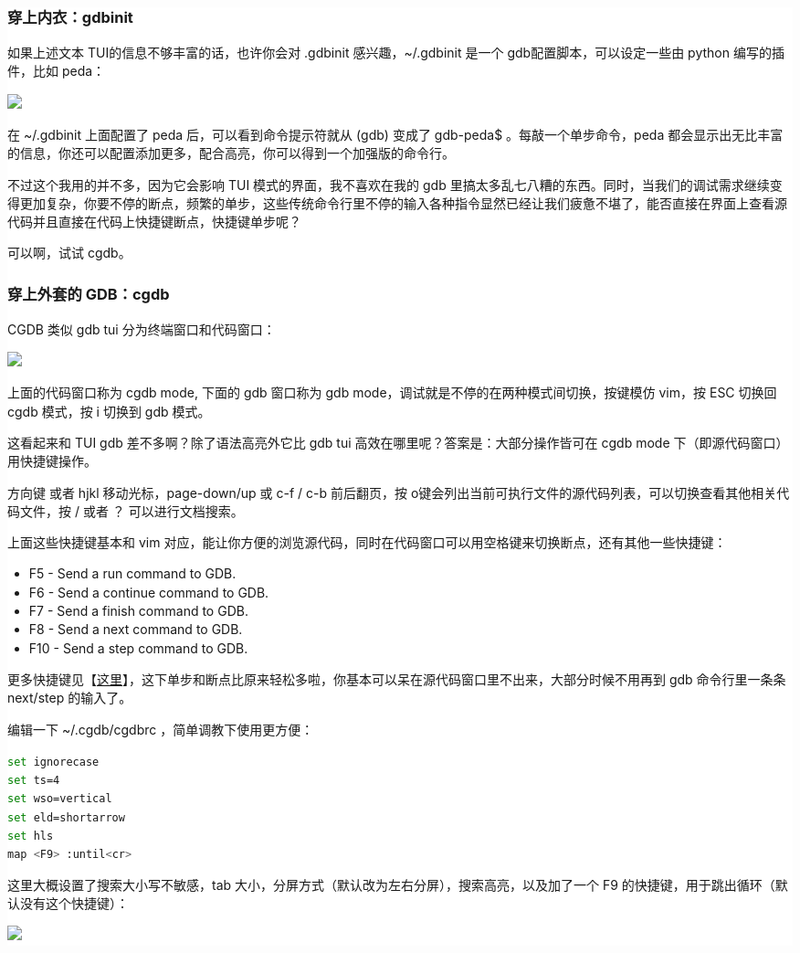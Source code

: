 ### 穿上内衣：gdbinit

如果上述文本 TUI的信息不够丰富的话，也许你会对 .gdbinit 感兴趣，~/.gdbinit 是一个 gdb配置脚本，可以设定一些由 python 编写的插件，比如 peda：

![](https://skywind3000.github.io/images/blog/2018/linux/gdb-4.png)

在 ~/.gdbinit 上面配置了 peda 后，可以看到命令提示符就从 (gdb) 变成了 gdb-peda$ 。每敲一个单步命令，peda 都会显示出无比丰富的信息，你还可以配置添加更多，配合高亮，你可以得到一个加强版的命令行。

不过这个我用的并不多，因为它会影响 TUI 模式的界面，我不喜欢在我的 gdb 里搞太多乱七八糟的东西。同时，当我们的调试需求继续变得更加复杂，你要不停的断点，频繁的单步，这些传统命令行里不停的输入各种指令显然已经让我们疲惫不堪了，能否直接在界面上查看源代码并且直接在代码上快捷键断点，快捷键单步呢？

可以啊，试试 cgdb。



### 穿上外套的 GDB：cgdb

CGDB 类似 gdb tui 分为终端窗口和代码窗口：



![](https://skywind3000.github.io/images/blog/2018/linux/gdb-5.png)


上面的代码窗口称为 cgdb mode, 下面的 gdb 窗口称为 gdb mode，调试就是不停的在两种模式间切换，按键模仿 vim，按 ESC 切换回 cgdb 模式，按 i 切换到 gdb 模式。

这看起来和 TUI gdb 差不多啊？除了语法高亮外它比 gdb tui 高效在哪里呢？答案是：大部分操作皆可在 cgdb mode 下（即源代码窗口）用快捷键操作。

方向键 或者 hjkl 移动光标，page-down/up 或 c-f / c-b 前后翻页，按 o键会列出当前可执行文件的源代码列表，可以切换查看其他相关代码文件，按 / 或者 ？ 可以进行文档搜索。

上面这些快捷键基本和 vim 对应，能让你方便的浏览源代码，同时在代码窗口可以用空格键来切换断点，还有其他一些快捷键：

- F5 - Send a run command to GDB.
- F6 - Send a continue command to GDB.
- F7 - Send a finish command to GDB.
- F8 - Send a next command to GDB.
- F10 - Send a step command to GDB.

更多快捷键见【[这里](https://cgdb.github.io/docs/cgdb.html#CGDB-Mode)】，这下单步和断点比原来轻松多啦，你基本可以呆在源代码窗口里不出来，大部分时候不用再到 gdb 命令行里一条条 next/step 的输入了。

编辑一下 ~/.cgdb/cgdbrc ，简单调教下使用更方便：

```bash
set ignorecase
set ts=4
set wso=vertical
set eld=shortarrow
set hls
map <F9> :until<cr>
```

这里大概设置了搜索大小写不敏感，tab 大小，分屏方式（默认改为左右分屏），搜索高亮，以及加了一个 F9 的快捷键，用于跳出循环（默认没有这个快捷键）：

![](https://skywind3000.github.io/images/blog/2018/linux/gdb-6.png)
